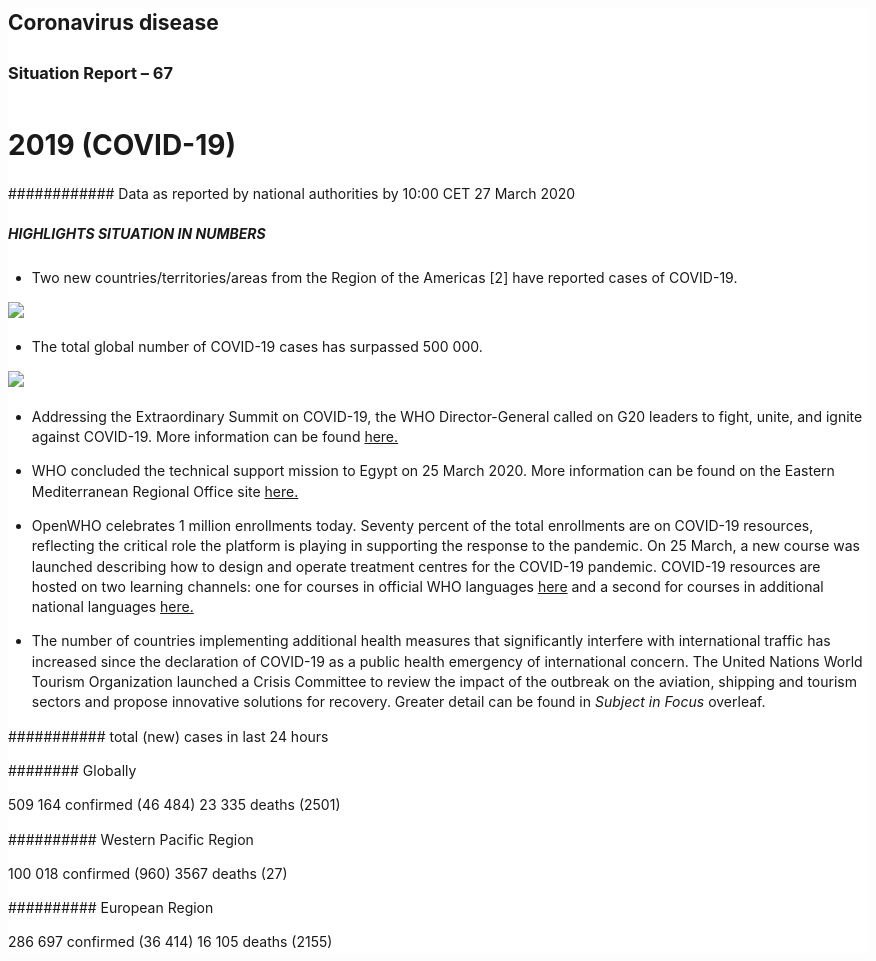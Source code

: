 ## Coronavirus disease

### Situation Report – 67

# 2019 (COVID-19)

############ Data as reported by national authorities by 10:00 CET 27 March 2020

##### HIGHLIGHTS SITUATION IN NUMBERS

- Two new countries/territories/areas from the Region of the Americas [2] have reported cases of COVID-19.

![](assets_20200327-sitrep-67-covid-19/img-3994.png)

- The total global number of COVID-19 cases has surpassed 500 000.

![](assets_20200327-sitrep-67-covid-19/img-3992.png)

- Addressing the Extraordinary Summit on COVID-19, the WHO Director-General called on G20 leaders to fight, unite, and ignite against COVID-19. More information can be found [here.](https://www.who.int/dg/speeches/detail/who-director-general-s-remarks-at-the-g20-extraordinary-leaders-summit-on-covid-19---26-march-2020)

- WHO concluded the technical support mission to Egypt on 25 March 2020. More information can be found on the Eastern Mediterranean Regional Office site [here.](http://www.emro.who.int/media/news/who-delegation-concludes-covid-19-technical-mission-to-egypt.html)

- OpenWHO celebrates 1 million enrollments today. Seventy percent of the total enrollments are on COVID-19 resources, reflecting the critical role the platform is playing in supporting the response to the pandemic. On 25 March, a new course was launched describing how to design and operate treatment centres for the COVID-19 pandemic. COVID-19 resources are hosted on two learning channels: one for courses in official WHO languages [here](https://openwho.org/channels/covid-19) and a second for courses in additional national languages [here.](https://openwho.org/channels/covid-19-national-languages)

- The number of countries implementing additional health measures that significantly interfere with international traffic has increased since the declaration of COVID-19 as a public health emergency of international concern. The United Nations World Tourism Organization launched a Crisis Committee to review the impact of the outbreak on the aviation, shipping and tourism sectors and propose innovative solutions for recovery. Greater detail can be found in *Subject in Focus* overleaf.

########### total (new) cases in last 24 hours

######## Globally

509 164 confirmed (46 484) 23 335 deaths (2501)

########## Western Pacific Region

100 018 confirmed (960) 3567 deaths (27)

########## European Region

286 697 confirmed (36 414) 16 105 deaths (2155)
